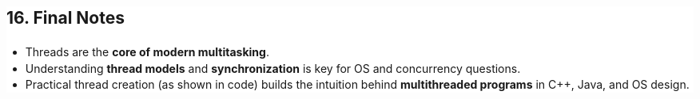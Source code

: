 
## **16. Final Notes**

* Threads are the **core of modern multitasking**.
* Understanding **thread models** and **synchronization** is key for OS and concurrency questions.
* Practical thread creation (as shown in code) builds the intuition behind **multithreaded programs** in C++, Java, and OS design.
